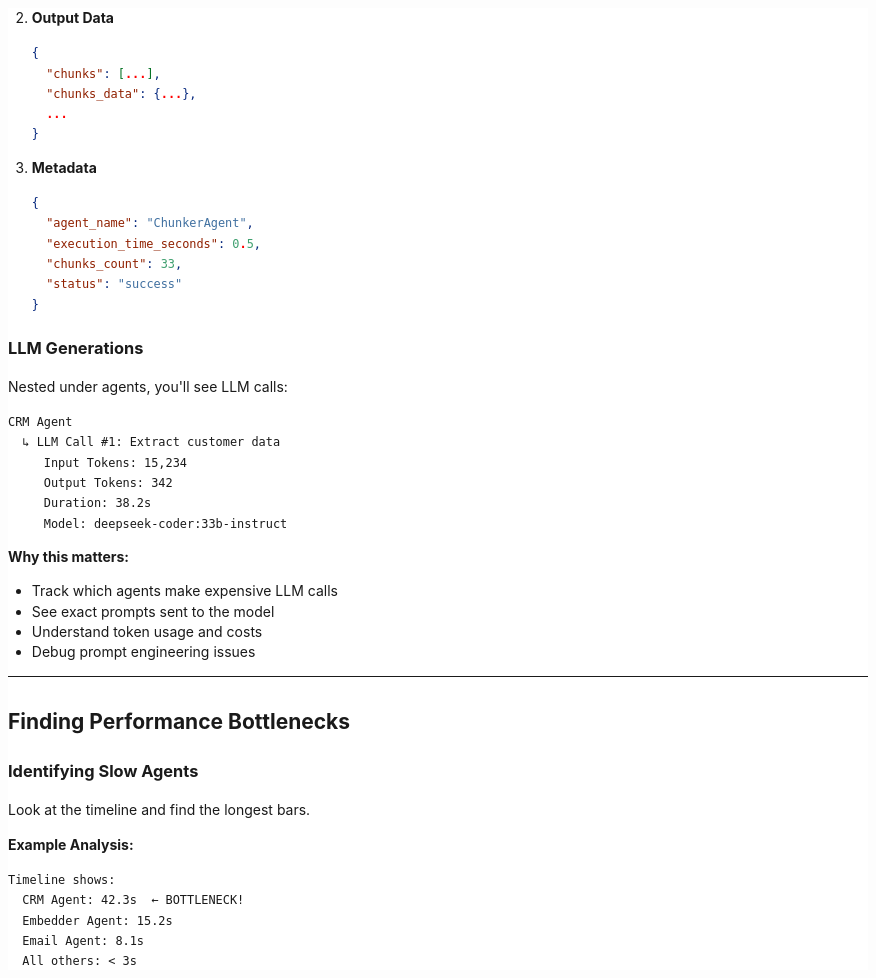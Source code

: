 2. **Output Data**
   ```json
   {
     "chunks": [...],
     "chunks_data": {...},
     ...
   }
   ```

3. **Metadata**
   ```json
   {
     "agent_name": "ChunkerAgent",
     "execution_time_seconds": 0.5,
     "chunks_count": 33,
     "status": "success"
   }
   ```

### LLM Generations

Nested under agents, you'll see LLM calls:

```
CRM Agent
  ↳ LLM Call #1: Extract customer data
     Input Tokens: 15,234
     Output Tokens: 342
     Duration: 38.2s
     Model: deepseek-coder:33b-instruct
```

**Why this matters:**
- Track which agents make expensive LLM calls
- See exact prompts sent to the model
- Understand token usage and costs
- Debug prompt engineering issues

---

## Finding Performance Bottlenecks

### Identifying Slow Agents

Look at the timeline and find the longest bars.

**Example Analysis:**

```
Timeline shows:
  CRM Agent: 42.3s  ← BOTTLENECK!
  Embedder Agent: 15.2s
  Email Agent: 8.1s
  All others: < 3s
```

